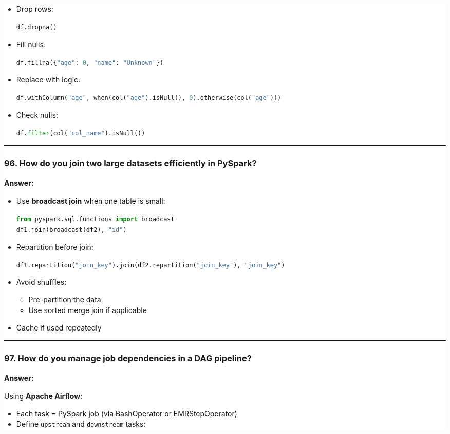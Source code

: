 * Drop rows:

  ```python
  df.dropna()
  ```

* Fill nulls:

  ```python
  df.fillna({"age": 0, "name": "Unknown"})
  ```

* Replace with logic:

  ```python
  df.withColumn("age", when(col("age").isNull(), 0).otherwise(col("age")))
  ```

* Check nulls:

  ```python
  df.filter(col("col_name").isNull())
  ```

---

### **96. How do you join two large datasets efficiently in PySpark?**

**Answer:**

* Use **broadcast join** when one table is small:

  ```python
  from pyspark.sql.functions import broadcast
  df1.join(broadcast(df2), "id")
  ```

* Repartition before join:

  ```python
  df1.repartition("join_key").join(df2.repartition("join_key"), "join_key")
  ```

* Avoid shuffles:

  * Pre-partition the data
  * Use sorted merge join if applicable

* Cache if used repeatedly

---

### **97. How do you manage job dependencies in a DAG pipeline?**

**Answer:**

Using **Apache Airflow**:

* Each task = PySpark job (via BashOperator or EMRStepOperator)
* Define `upstream` and `downstream` tasks:
